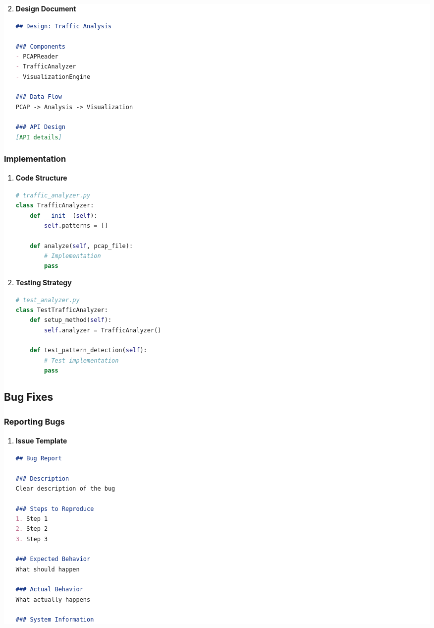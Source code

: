 2. **Design Document**
   ```markdown
   ## Design: Traffic Analysis
   
   ### Components
   - PCAPReader
   - TrafficAnalyzer
   - VisualizationEngine
   
   ### Data Flow
   PCAP -> Analysis -> Visualization
   
   ### API Design
   [API details]
   ```

### Implementation

1. **Code Structure**
   ```python
   # traffic_analyzer.py
   class TrafficAnalyzer:
       def __init__(self):
           self.patterns = []
   
       def analyze(self, pcap_file):
           # Implementation
           pass
   ```

2. **Testing Strategy**
   ```python
   # test_analyzer.py
   class TestTrafficAnalyzer:
       def setup_method(self):
           self.analyzer = TrafficAnalyzer()
   
       def test_pattern_detection(self):
           # Test implementation
           pass
   ```

## Bug Fixes

### Reporting Bugs

1. **Issue Template**
   ```markdown
   ## Bug Report
   
   ### Description
   Clear description of the bug
   
   ### Steps to Reproduce
   1. Step 1
   2. Step 2
   3. Step 3
   
   ### Expected Behavior
   What should happen
   
   ### Actual Behavior
   What actually happens
   
   ### System Information
   ```